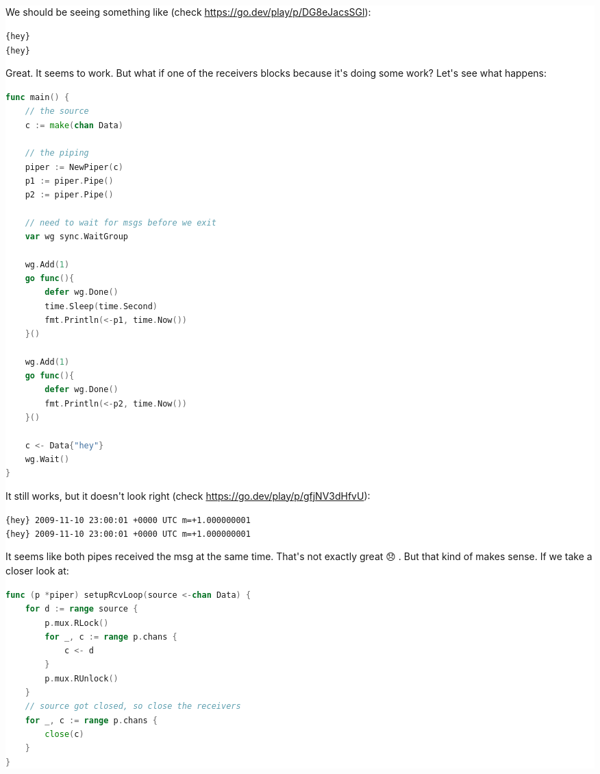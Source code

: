 We should be seeing something like (check https://go.dev/play/p/DG8eJacsSGl):
```text
{hey}
{hey}
```

Great. It seems to work. But what if one of the receivers blocks because it's doing some work? Let's see what happens:
```go
func main() {
    // the source
    c := make(chan Data)
    
    // the piping
    piper := NewPiper(c)
    p1 := piper.Pipe()
    p2 := piper.Pipe()
    
    // need to wait for msgs before we exit
    var wg sync.WaitGroup

    wg.Add(1)
    go func(){
        defer wg.Done()
        time.Sleep(time.Second)
        fmt.Println(<-p1, time.Now())
    }()

    wg.Add(1)
    go func(){
        defer wg.Done()
        fmt.Println(<-p2, time.Now())
    }()

    c <- Data{"hey"}
    wg.Wait()
}
```

It still works, but it doesn't look right (check https://go.dev/play/p/gfjNV3dHfvU):
```text
{hey} 2009-11-10 23:00:01 +0000 UTC m=+1.000000001
{hey} 2009-11-10 23:00:01 +0000 UTC m=+1.000000001
```

It seems like both pipes received the msg at the same time. That's not exactly great :disappointed: . But that kind of makes sense. If we take a closer look at:
```go
func (p *piper) setupRcvLoop(source <-chan Data) {
	for d := range source {
		p.mux.RLock()
		for _, c := range p.chans {
			c <- d
		}
		p.mux.RUnlock()
	}
	// source got closed, so close the receivers
	for _, c := range p.chans {
		close(c)
	}
}
```
